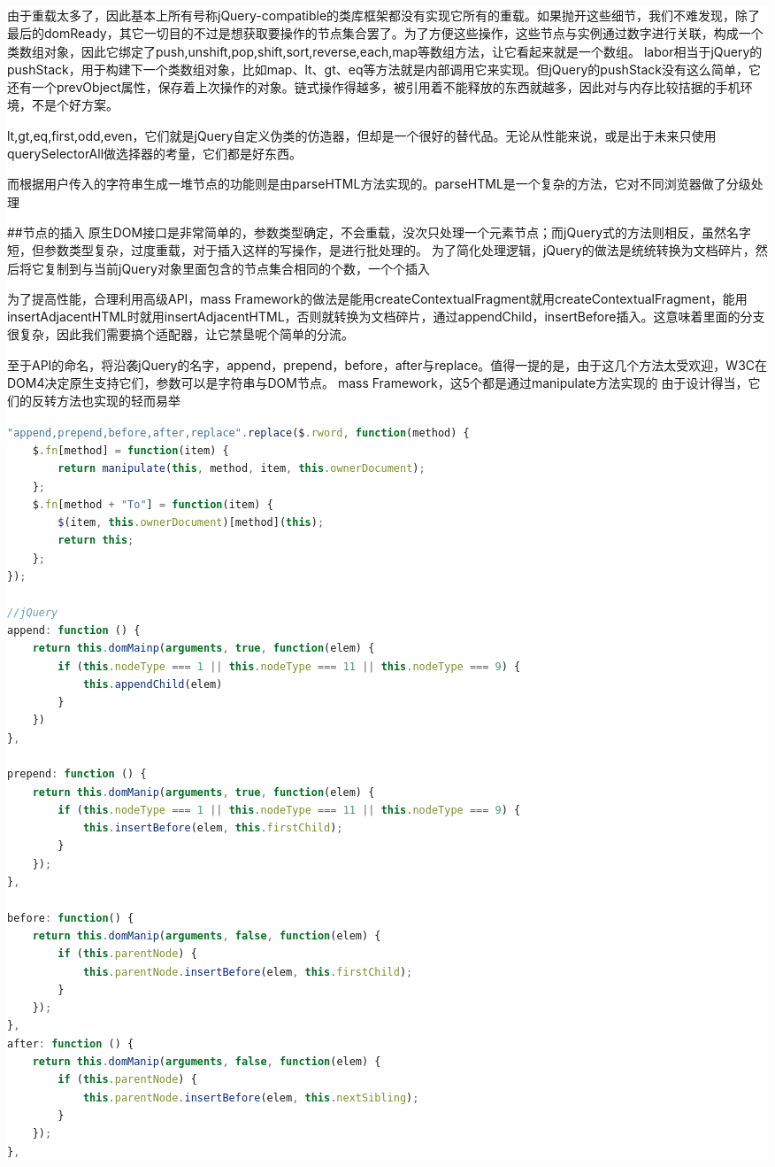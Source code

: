由于重载太多了，因此基本上所有号称jQuery-compatible的类库框架都没有实现它所有的重载。如果抛开这些细节，我们不难发现，除了最后的domReady，其它一切目的不过是想获取要操作的节点集合罢了。为了方便这些操作，这些节点与实例通过数字进行关联，构成一个类数组对象，因此它绑定了push,unshift,pop,shift,sort,reverse,each,map等数组方法，让它看起来就是一个数组。
labor相当于jQuery的pushStack，用于构建下一个类数组对象，比如map、lt、gt、eq等方法就是内部调用它来实现。但jQuery的pushStack没有这么简单，它还有一个prevObject属性，保存着上次操作的对象。链式操作得越多，被引用着不能释放的东西就越多，因此对与内存比较拮据的手机环境，不是个好方案。

lt,gt,eq,first,odd,even，它们就是jQuery自定义伪类的仿造器，但却是一个很好的替代品。无论从性能来说，或是出于未来只使用querySelectorAll做选择器的考量，它们都是好东西。

而根据用户传入的字符串生成一堆节点的功能则是由parseHTML方法实现的。parseHTML是一个复杂的方法，它对不同浏览器做了分级处理


##节点的插入
原生DOM接口是非常简单的，参数类型确定，不会重载，没次只处理一个元素节点；而jQuery式的方法则相反，虽然名字短，但参数类型复杂，过度重载，对于插入这样的写操作，是进行批处理的。
为了简化处理逻辑，jQuery的做法是统统转换为文档碎片，然后将它复制到与当前jQuery对象里面包含的节点集合相同的个数，一个个插入

为了提高性能，合理利用高级API，mass Framework的做法是能用createContextualFragment就用createContextualFragment，能用insertAdjacentHTML时就用insertAdjacentHTML，否则就转换为文档碎片，通过appendChild，insertBefore插入。这意味着里面的分支很复杂，因此我们需要搞个适配器，让它禁垦呢个简单的分流。

至于API的命名，将沿袭jQuery的名字，append，prepend，before，after与replace。值得一提的是，由于这几个方法太受欢迎，W3C在DOM4决定原生支持它们，参数可以是字符串与DOM节点。
mass Framework，这5个都是通过manipulate方法实现的
由于设计得当，它们的反转方法也实现的轻而易举
```js
"append,prepend,before,after,replace".replace($.rword, function(method) {
	$.fn[method] = function(item) {
		return manipulate(this, method, item, this.ownerDocument);
	};
	$.fn[method + "To"] = function(item) {
		$(item, this.ownerDocument)[method](this);
		return this;
	};
});

//jQuery
append: function () {
	return this.domMainp(arguments, true, function(elem) {
		if (this.nodeType === 1 || this.nodeType === 11 || this.nodeType === 9) {
			this.appendChild(elem)
		}
	})
},

prepend: function () {
	return this.domManip(arguments, true, function(elem) {
		if (this.nodeType === 1 || this.nodeType === 11 || this.nodeType === 9) {
			this.insertBefore(elem, this.firstChild);
		}
	});
},

before: function() {
	return this.domManip(arguments, false, function(elem) {
		if (this.parentNode) {
			this.parentNode.insertBefore(elem, this.firstChild);
		}
	});
},
after: function () {
	return this.domManip(arguments, false, function(elem) {
		if (this.parentNode) {
			this.parentNode.insertBefore(elem, this.nextSibling);
		}
	});
},
```